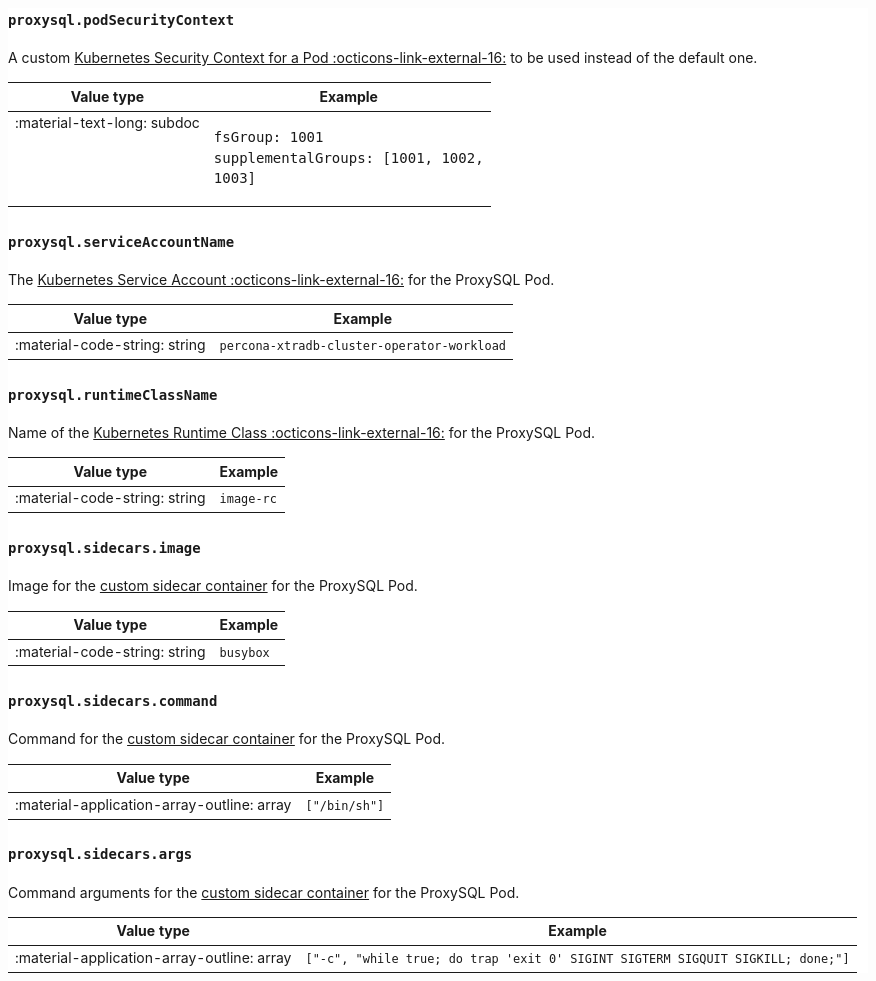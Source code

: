 ### `proxysql.podSecurityContext`

A custom [Kubernetes Security Context for a Pod :octicons-link-external-16:](https://kubernetes.io/docs/tasks/configure-pod-container/security-context/) to be used instead of the default one.

| Value type  | Example    |
| ----------- | ---------- |
| :material-text-long: subdoc     | <pre>fsGroup: 1001<br>supplementalGroups: [1001, 1002, 1003]</pre> |

### `proxysql.serviceAccountName`

The [Kubernetes Service Account :octicons-link-external-16:](https://kubernetes.io/docs/tasks/configure-pod-container/configure-service-account/) for the ProxySQL Pod.

| Value type  | Example    |
| ----------- | ---------- |
| :material-code-string: string     | `percona-xtradb-cluster-operator-workload` |

### `proxysql.runtimeClassName`

Name of the [Kubernetes Runtime Class :octicons-link-external-16:](https://kubernetes.io/docs/concepts/containers/runtime-class/) for the ProxySQL Pod.

| Value type  | Example    |
| ----------- | ---------- |
| :material-code-string: string     | `image-rc` |

### `proxysql.sidecars.image`

Image for the [custom sidecar container](sidecar.md) for the ProxySQL Pod.

| Value type  | Example    |
| ----------- | ---------- |
| :material-code-string: string     | `busybox` |

### `proxysql.sidecars.command`

Command for the [custom sidecar container](sidecar.md) for the ProxySQL Pod.

| Value type  | Example    |
| ----------- | ---------- |
|:material-application-array-outline: array     | `["/bin/sh"]` |

### `proxysql.sidecars.args`

Command arguments for the [custom sidecar container](sidecar.md) for the ProxySQL Pod.

| Value type  | Example    |
| ----------- | ---------- |
|:material-application-array-outline: array     | `["-c", "while true; do trap 'exit 0' SIGINT SIGTERM SIGQUIT SIGKILL; done;"]` |
